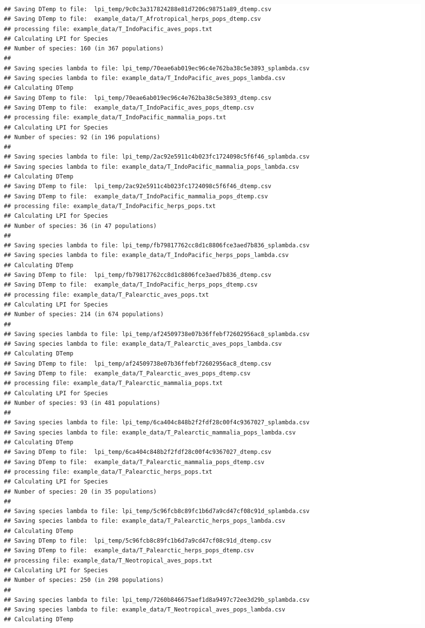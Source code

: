 ```
## Saving DTemp to file:  lpi_temp/9c0c3a317824288e81d7206c98751a89_dtemp.csv 
## Saving DTemp to file:  example_data/T_Afrotropical_herps_pops_dtemp.csv 
## processing file: example_data/T_IndoPacific_aves_pops.txt
## Calculating LPI for Species
## Number of species: 160 (in 367 populations)
## 
## Saving species lambda to file: lpi_temp/70eae6ab019ec96c4e762ba38c5e3893_splambda.csv
## Saving species lambda to file: example_data/T_IndoPacific_aves_pops_lambda.csv
## Calculating DTemp
## Saving DTemp to file:  lpi_temp/70eae6ab019ec96c4e762ba38c5e3893_dtemp.csv 
## Saving DTemp to file:  example_data/T_IndoPacific_aves_pops_dtemp.csv 
## processing file: example_data/T_IndoPacific_mammalia_pops.txt
## Calculating LPI for Species
## Number of species: 92 (in 196 populations)
## 
## Saving species lambda to file: lpi_temp/2ac92e5911c4b023fc1724098c5f6f46_splambda.csv
## Saving species lambda to file: example_data/T_IndoPacific_mammalia_pops_lambda.csv
## Calculating DTemp
## Saving DTemp to file:  lpi_temp/2ac92e5911c4b023fc1724098c5f6f46_dtemp.csv 
## Saving DTemp to file:  example_data/T_IndoPacific_mammalia_pops_dtemp.csv 
## processing file: example_data/T_IndoPacific_herps_pops.txt
## Calculating LPI for Species
## Number of species: 36 (in 47 populations)
## 
## Saving species lambda to file: lpi_temp/fb79817762cc8d1c8806fce3aed7b836_splambda.csv
## Saving species lambda to file: example_data/T_IndoPacific_herps_pops_lambda.csv
## Calculating DTemp
## Saving DTemp to file:  lpi_temp/fb79817762cc8d1c8806fce3aed7b836_dtemp.csv 
## Saving DTemp to file:  example_data/T_IndoPacific_herps_pops_dtemp.csv 
## processing file: example_data/T_Palearctic_aves_pops.txt
## Calculating LPI for Species
## Number of species: 214 (in 674 populations)
## 
## Saving species lambda to file: lpi_temp/af24509738e07b36ffebf72602956ac8_splambda.csv
## Saving species lambda to file: example_data/T_Palearctic_aves_pops_lambda.csv
## Calculating DTemp
## Saving DTemp to file:  lpi_temp/af24509738e07b36ffebf72602956ac8_dtemp.csv 
## Saving DTemp to file:  example_data/T_Palearctic_aves_pops_dtemp.csv 
## processing file: example_data/T_Palearctic_mammalia_pops.txt
## Calculating LPI for Species
## Number of species: 93 (in 481 populations)
## 
## Saving species lambda to file: lpi_temp/6ca404c848b2f2fdf28c00f4c9367027_splambda.csv
## Saving species lambda to file: example_data/T_Palearctic_mammalia_pops_lambda.csv
## Calculating DTemp
## Saving DTemp to file:  lpi_temp/6ca404c848b2f2fdf28c00f4c9367027_dtemp.csv 
## Saving DTemp to file:  example_data/T_Palearctic_mammalia_pops_dtemp.csv 
## processing file: example_data/T_Palearctic_herps_pops.txt
## Calculating LPI for Species
## Number of species: 20 (in 35 populations)
## 
## Saving species lambda to file: lpi_temp/5c96fcb8c89fc1b6d7a9cd47cf08c91d_splambda.csv
## Saving species lambda to file: example_data/T_Palearctic_herps_pops_lambda.csv
## Calculating DTemp
## Saving DTemp to file:  lpi_temp/5c96fcb8c89fc1b6d7a9cd47cf08c91d_dtemp.csv 
## Saving DTemp to file:  example_data/T_Palearctic_herps_pops_dtemp.csv 
## processing file: example_data/T_Neotropical_aves_pops.txt
## Calculating LPI for Species
## Number of species: 250 (in 298 populations)
## 
## Saving species lambda to file: lpi_temp/7260b846675aef1d8a9497c72ee3d29b_splambda.csv
## Saving species lambda to file: example_data/T_Neotropical_aves_pops_lambda.csv
## Calculating DTemp
```